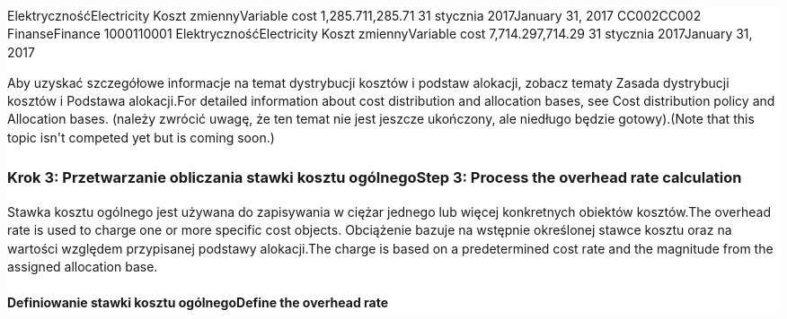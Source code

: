 <td><span data-ttu-id="4d9e0-353">Elektryczność</span><span class="sxs-lookup"><span data-stu-id="4d9e0-353">Electricity</span></span></td>
<td><span data-ttu-id="4d9e0-354">Koszt zmienny</span><span class="sxs-lookup"><span data-stu-id="4d9e0-354">Variable cost</span></span></td>
<td><span data-ttu-id="4d9e0-355">1,285.71</span><span class="sxs-lookup"><span data-stu-id="4d9e0-355">1,285.71</span></span></td>
<td><span data-ttu-id="4d9e0-356">31 stycznia 2017</span><span class="sxs-lookup"><span data-stu-id="4d9e0-356">January 31, 2017</span></span></td>
</tr>
<tr>
<td><span data-ttu-id="4d9e0-357">CC002</span><span class="sxs-lookup"><span data-stu-id="4d9e0-357">CC002</span></span></td>
<td><span data-ttu-id="4d9e0-358">Finanse</span><span class="sxs-lookup"><span data-stu-id="4d9e0-358">Finance</span></span></td>
<td><span data-ttu-id="4d9e0-359">10001</span><span class="sxs-lookup"><span data-stu-id="4d9e0-359">10001</span></span></td>
<td><span data-ttu-id="4d9e0-360">Elektryczność</span><span class="sxs-lookup"><span data-stu-id="4d9e0-360">Electricity</span></span></td>
<td><span data-ttu-id="4d9e0-361">Koszt zmienny</span><span class="sxs-lookup"><span data-stu-id="4d9e0-361">Variable cost</span></span></td>
<td><span data-ttu-id="4d9e0-362">7,714.29</span><span class="sxs-lookup"><span data-stu-id="4d9e0-362">7,714.29</span></span></td>
<td><span data-ttu-id="4d9e0-363">31 stycznia 2017</span><span class="sxs-lookup"><span data-stu-id="4d9e0-363">January 31, 2017</span></span></td>
</tr>
</tbody>
</table>

<span data-ttu-id="4d9e0-364">Aby uzyskać szczegółowe informacje na temat dystrybucji kosztów i podstaw alokacji, zobacz tematy Zasada dystrybucji kosztów i Podstawa alokacji.</span><span class="sxs-lookup"><span data-stu-id="4d9e0-364">For detailed information about cost distribution and allocation bases, see Cost distribution policy and Allocation bases.</span></span> <span data-ttu-id="4d9e0-365">(należy zwrócić uwagę, że ten temat nie jest jeszcze ukończony, ale niedługo będzie gotowy).</span><span class="sxs-lookup"><span data-stu-id="4d9e0-365">(Note that this topic isn't competed yet but is coming soon.)</span></span>

### <a name="step-3-process-the-overhead-rate-calculation"></a><span data-ttu-id="4d9e0-366">Krok 3: Przetwarzanie obliczania stawki kosztu ogólnego</span><span class="sxs-lookup"><span data-stu-id="4d9e0-366">Step 3: Process the overhead rate calculation</span></span>

<span data-ttu-id="4d9e0-367">Stawka kosztu ogólnego jest używana do zapisywania w ciężar jednego lub więcej konkretnych obiektów kosztów.</span><span class="sxs-lookup"><span data-stu-id="4d9e0-367">The overhead rate is used to charge one or more specific cost objects.</span></span> <span data-ttu-id="4d9e0-368">Obciążenie bazuje na wstępnie określonej stawce kosztu oraz na wartości względem przypisanej podstawy alokacji.</span><span class="sxs-lookup"><span data-stu-id="4d9e0-368">The charge is based on a predetermined cost rate and the magnitude from the assigned allocation base.</span></span> 

#### <a name="define-the-overhead-rate"></a><span data-ttu-id="4d9e0-369">Definiowanie stawki kosztu ogólnego</span><span class="sxs-lookup"><span data-stu-id="4d9e0-369">Define the overhead rate</span></span>
